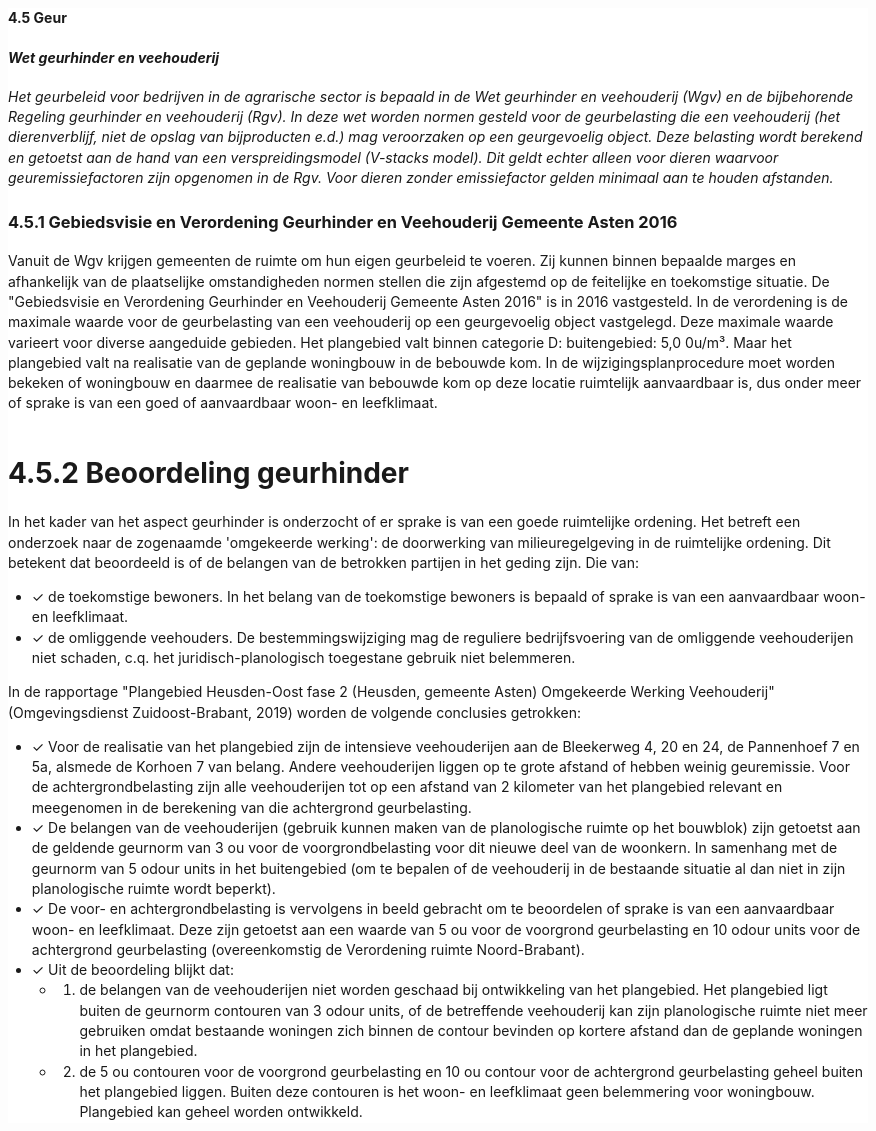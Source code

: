 #### <span id="page-28-0"></span>4.5 Geur

#### *Wet geurhinder en veehouderij*

*Het geurbeleid voor bedrijven in de agrarische sector is bepaald in de Wet geurhinder en veehouderij (Wgv) en de bijbehorende Regeling geurhinder en veehouderij (Rgv). In deze wet worden normen gesteld voor de geurbelasting die een veehouderij (het dierenverblijf, niet de opslag van bijproducten e.d.) mag veroorzaken op een geurgevoelig object. Deze belasting wordt berekend en getoetst aan de hand van een verspreidingsmodel (V-stacks model). Dit geldt echter alleen voor dieren waarvoor geuremissiefactoren zijn opgenomen in de Rgv. Voor dieren zonder emissiefactor gelden minimaal aan te houden afstanden.*

### 4.5.1 Gebiedsvisie en Verordening Geurhinder en Veehouderij Gemeente Asten 2016

Vanuit de Wgv krijgen gemeenten de ruimte om hun eigen geurbeleid te voeren. Zij kunnen binnen bepaalde marges en afhankelijk van de plaatselijke omstandigheden normen stellen die zijn afgestemd op de feitelijke en toekomstige situatie. De "Gebiedsvisie en Verordening Geurhinder en Veehouderij Gemeente Asten 2016" is in 2016 vastgesteld. In de verordening is de maximale waarde voor de geurbelasting van een veehouderij op een geurgevoelig object vastgelegd. Deze maximale waarde varieert voor diverse aangeduide gebieden. Het plangebied valt binnen categorie D: buitengebied: 5,0 0u/m³. Maar het plangebied valt na realisatie van de geplande woningbouw in de bebouwde kom. In de wijzigingsplanprocedure moet worden bekeken of woningbouw en daarmee de realisatie van bebouwde kom op deze locatie ruimtelijk aanvaardbaar is, dus onder meer of sprake is van een goed of aanvaardbaar woon- en leefklimaat.

# 4.5.2 Beoordeling geurhinder

In het kader van het aspect geurhinder is onderzocht of er sprake is van een goede ruimtelijke ordening. Het betreft een onderzoek naar de zogenaamde 'omgekeerde werking': de doorwerking van milieuregelgeving in de ruimtelijke ordening. Dit betekent dat beoordeeld is of de belangen van de betrokken partijen in het geding zijn. Die van:

- ✓ de toekomstige bewoners. In het belang van de toekomstige bewoners is bepaald of sprake is van een aanvaardbaar woon- en leefklimaat.
- ✓ de omliggende veehouders. De bestemmingswijziging mag de reguliere bedrijfsvoering van de omliggende veehouderijen niet schaden, c.q. het juridisch-planologisch toegestane gebruik niet belemmeren.

In de rapportage "Plangebied Heusden-Oost fase 2 (Heusden, gemeente Asten) Omgekeerde Werking Veehouderij" (Omgevingsdienst Zuidoost-Brabant, 2019) worden de volgende conclusies getrokken:

- ✓ Voor de realisatie van het plangebied zijn de intensieve veehouderijen aan de Bleekerweg 4, 20 en 24, de Pannenhoef 7 en 5a, alsmede de Korhoen 7 van belang. Andere veehouderijen liggen op te grote afstand of hebben weinig geuremissie. Voor de achtergrondbelasting zijn alle veehouderijen tot op een afstand van 2 kilometer van het plangebied relevant en meegenomen in de berekening van die achtergrond geurbelasting.
- ✓ De belangen van de veehouderijen (gebruik kunnen maken van de planologische ruimte op het bouwblok) zijn getoetst aan de geldende geurnorm van 3 ou voor de voorgrondbelasting voor dit nieuwe deel van de woonkern. In samenhang met de geurnorm van 5 odour units in het buitengebied (om te bepalen of de veehouderij in de bestaande situatie al dan niet in zijn planologische ruimte wordt beperkt).
- ✓ De voor- en achtergrondbelasting is vervolgens in beeld gebracht om te beoordelen of sprake is van een aanvaardbaar woon- en leefklimaat. Deze zijn getoetst aan een waarde van 5 ou voor de voorgrond geurbelasting en 10 odour units voor de achtergrond geurbelasting (overeenkomstig de Verordening ruimte Noord-Brabant).
- ✓ Uit de beoordeling blijkt dat:
	- 1. de belangen van de veehouderijen niet worden geschaad bij ontwikkeling van het plangebied. Het plangebied ligt buiten de geurnorm contouren van 3 odour units, of de betreffende veehouderij kan zijn planologische ruimte niet meer gebruiken omdat bestaande woningen zich binnen de contour bevinden op kortere afstand dan de geplande woningen in het plangebied.
	- 2. de 5 ou contouren voor de voorgrond geurbelasting en 10 ou contour voor de achtergrond geurbelasting geheel buiten het plangebied liggen. Buiten deze contouren is het woon- en leefklimaat geen belemmering voor woningbouw. Plangebied kan geheel worden ontwikkeld.
